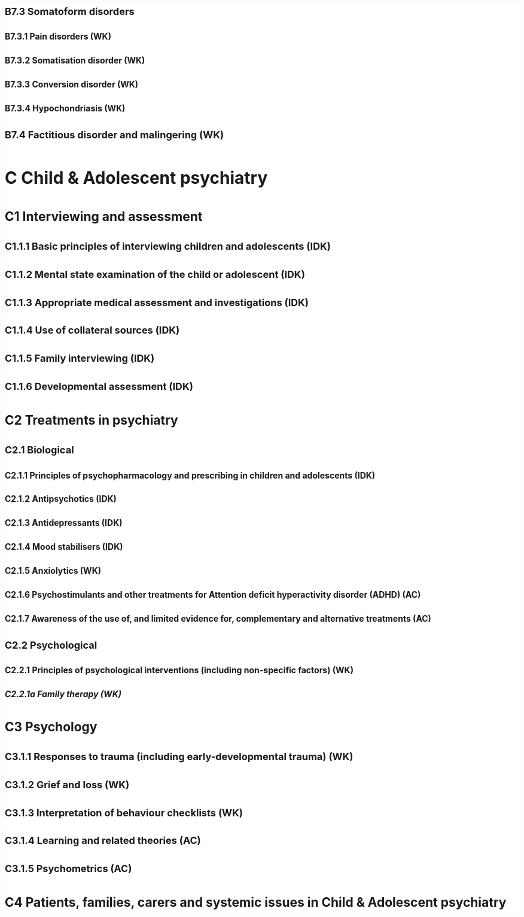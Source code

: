 ### B7.3 Somatoform disorders
#### B7.3.1 Pain disorders (WK)
#### B7.3.2 Somatisation disorder (WK)
#### B7.3.3 Conversion disorder (WK)
#### B7.3.4 Hypochondriasis (WK)
### B7.4 Factitious disorder and malingering (WK)
# C Child & Adolescent psychiatry
## C1 Interviewing and assessment
### C1.1.1 Basic principles of interviewing children and adolescents (IDK)
### C1.1.2 Mental state examination of the child or adolescent (IDK)
### C1.1.3 Appropriate medical assessment and investigations (IDK)
### C1.1.4 Use of collateral sources (IDK)
### C1.1.5 Family interviewing (IDK)
### C1.1.6 Developmental assessment (IDK)
## C2 Treatments in psychiatry
### C2.1 Biological
#### C2.1.1 Principles of psychopharmacology and prescribing in children and adolescents (IDK)
#### C2.1.2 Antipsychotics (IDK)
#### C2.1.3 Antidepressants (IDK)
#### C2.1.4 Mood stabilisers (IDK)
#### C2.1.5 Anxiolytics (WK)
#### C2.1.6 Psychostimulants and other treatments for Attention deficit hyperactivity disorder (ADHD) (AC)
#### C2.1.7 Awareness of the use of, and limited evidence for, complementary and alternative treatments (AC)
### C2.2 Psychological
#### C2.2.1 Principles of psychological interventions (including non-specific factors) (WK)
##### C2.2.1a Family therapy (WK)
## C3 Psychology
### C3.1.1 Responses to trauma (including early-developmental trauma) (WK)
### C3.1.2 Grief and loss (WK)
### C3.1.3 Interpretation of behaviour checklists (WK)
### C3.1.4 Learning and related theories (AC)
### C3.1.5 Psychometrics (AC)
## C4 Patients, families, carers and systemic issues in Child & Adolescent psychiatry